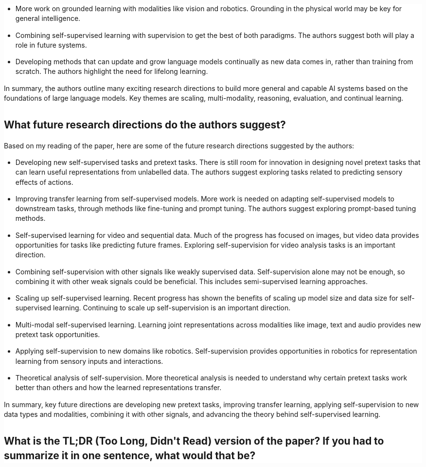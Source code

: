 - More work on grounded learning with modalities like vision and robotics. Grounding in the physical world may be key for general intelligence.

- Combining self-supervised learning with supervision to get the best of both paradigms. The authors suggest both will play a role in future systems.

- Developing methods that can update and grow language models continually as new data comes in, rather than training from scratch. The authors highlight the need for lifelong learning.

In summary, the authors outline many exciting research directions to build more general and capable AI systems based on the foundations of large language models. Key themes are scaling, multi-modality, reasoning, evaluation, and continual learning.


## What future research directions do the authors suggest?

 Based on my reading of the paper, here are some of the future research directions suggested by the authors:

- Developing new self-supervised tasks and pretext tasks. There is still room for innovation in designing novel pretext tasks that can learn useful representations from unlabelled data. The authors suggest exploring tasks related to predicting sensory effects of actions.

- Improving transfer learning from self-supervised models. More work is needed on adapting self-supervised models to downstream tasks, through methods like fine-tuning and prompt tuning. The authors suggest exploring prompt-based tuning methods.

- Self-supervised learning for video and sequential data. Much of the progress has focused on images, but video data provides opportunities for tasks like predicting future frames. Exploring self-supervision for video analysis tasks is an important direction.

- Combining self-supervision with other signals like weakly supervised data. Self-supervision alone may not be enough, so combining it with other weak signals could be beneficial. This includes semi-supervised learning approaches.

- Scaling up self-supervised learning. Recent progress has shown the benefits of scaling up model size and data size for self-supervised learning. Continuing to scale up self-supervision is an important direction.

- Multi-modal self-supervised learning. Learning joint representations across modalities like image, text and audio provides new pretext task opportunities.

- Applying self-supervision to new domains like robotics. Self-supervision provides opportunities in robotics for representation learning from sensory inputs and interactions.

- Theoretical analysis of self-supervision. More theoretical analysis is needed to understand why certain pretext tasks work better than others and how the learned representations transfer.

In summary, key future directions are developing new pretext tasks, improving transfer learning, applying self-supervision to new data types and modalities, combining it with other signals, and advancing the theory behind self-supervised learning.


## What is the TL;DR (Too Long, Didn't Read) version of the paper? If you had to summarize it in one sentence, what would that be?
